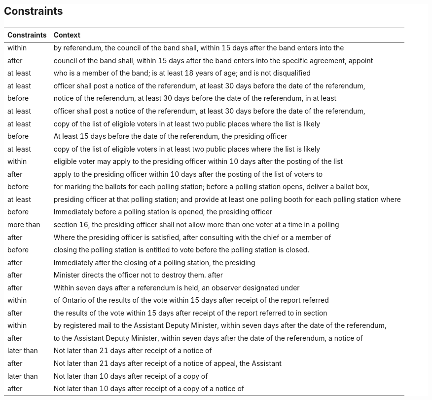 

## Constraints
| Constraints   | Context                                                                                                          |
|:--------------|:-----------------------------------------------------------------------------------------------------------------|
| within        | by referendum, the council of the band shall, within 15 days after the band enters into the                      |
| after         | council of the band shall, within 15 days after the band enters into the specific agreement, appoint             |
| at least      | who is a member of the band; is at least 18 years of age; and is not disqualified                                |
| at least      | officer shall post a notice of the referendum, at least 30 days before the date of the referendum,               |
| before        | notice of the referendum, at least 30 days before the date of the referendum, in at least                        |
| at least      | officer shall post a notice of the referendum, at least 30 days before the date of the referendum,               |
| at least      | copy of the list of eligible voters in at least two public places where the list is likely                       |
| before        | At least 15 days  before the date of the referendum, the presiding officer                                       |
| at least      | copy of the list of eligible voters in at least two public places where the list is likely                       |
| within        | eligible voter may apply to the presiding officer within 10 days after the posting of the list                   |
| after         | apply to the presiding officer within 10 days after the posting of the list of voters to                         |
| before        | for marking the ballots for each polling station; before a polling station opens, deliver a ballot box,          |
| at least      | presiding officer at that polling station; and provide at least one polling booth for each polling station where |
| before        | Immediately  before a polling station is opened, the presiding officer                                           |
| more than     | section 16, the presiding officer shall not allow more than one voter at a time in a polling                     |
| after         | Where the presiding officer is satisfied,  after consulting with the chief or a member of                        |
| before        | closing the polling station is entitled to vote before  the polling station is closed.                           |
| after         | Immediately  after the closing of a polling station, the presiding                                               |
| after         | Minister directs the officer not to destroy them. after                                                          |
| after         | Within seven days  after a referendum is held, an observer designated under                                      |
| within        | of Ontario of the results of the vote within 15 days after receipt of the report referred                        |
| after         | the results of the vote within 15 days after receipt of the report referred to in section                        |
| within        | by registered mail to the Assistant Deputy Minister, within seven days after the date of the referendum,         |
| after         | to the Assistant Deputy Minister, within seven days after the date of the referendum, a notice of                |
| later than    | Not  later than 21 days after receipt of a notice of                                                             |
| after         | Not later than 21 days  after receipt of a notice of appeal, the Assistant                                       |
| later than    | Not  later than 10 days after receipt of a copy of                                                               |
| after         | Not later than 10 days  after receipt of a copy of a notice of                                                   |
